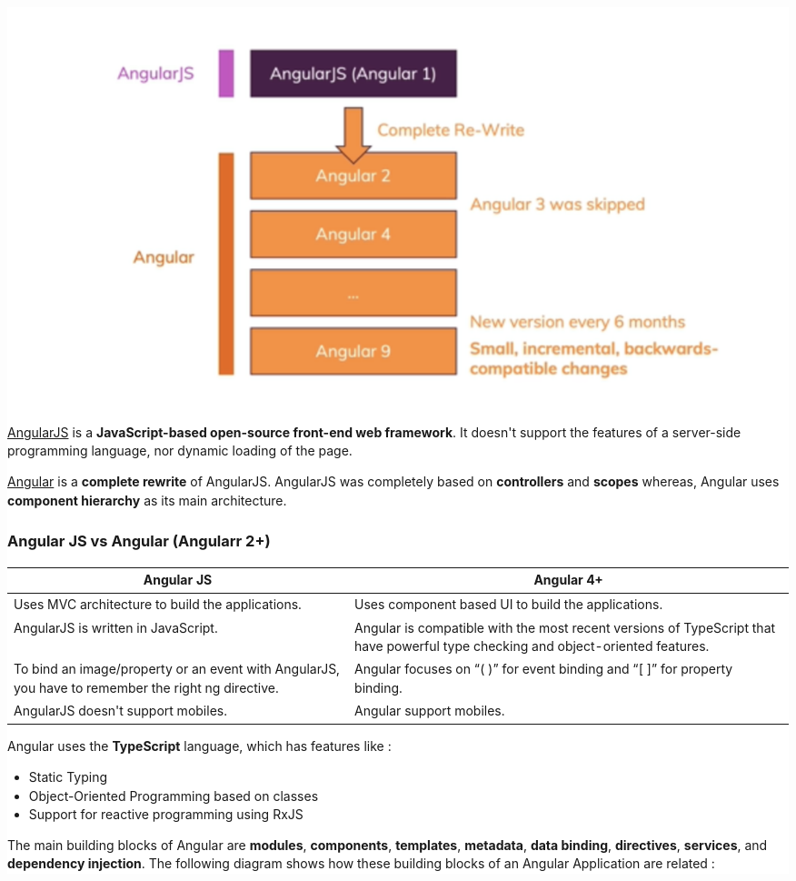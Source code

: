 ![](./../images/angular-version.png)


[AngularJS](https://en.wikipedia.org/wiki/AngularJS) is a **JavaScript-based open-source front-end web framework**. It doesn't support the features of a server-side programming language, nor dynamic loading of the page. 

[Angular](https://en.wikipedia.org/wiki/Angular_(web_framework)) is a **complete rewrite** of AngularJS. AngularJS was completely based on **controllers** and **scopes** whereas, Angular uses **component hierarchy** as its main architecture. 

### Angular JS vs Angular (Angularr 2+)

| Angular JS| Angular 4+|
| ------ | ------ |
| Uses MVC architecture to build the applications. |  Uses component based UI to build the applications.|
| AngularJS is written in JavaScript. | Angular is compatible with the most recent versions of TypeScript that have powerful type checking and object-oriented features. |
| To bind an image/property or an event with AngularJS, you have to remember the right ng directive. | Angular focuses on “( )” for event binding and “[ ]” for property binding.|
|AngularJS doesn't support mobiles. | Angular support mobiles. |

Angular uses the **TypeScript** language, which has features like :

* Static Typing
* Object-Oriented Programming based on classes
* Support for reactive programming using RxJS

The main building blocks of Angular are **modules**, **components**, **templates**, **metadata**, **data binding**, **directives**, **services**, and **dependency injection**. The following diagram shows how these building blocks of an Angular Application are related :
